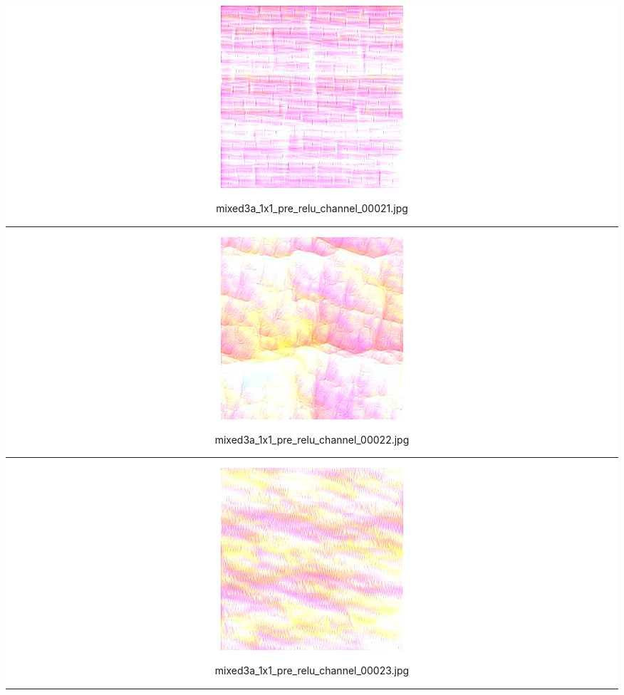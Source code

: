 <p align="center">  <img src="mixed3a_1x1_pre_relu_channel_00021.jpg?"> </p><p align="center">mixed3a_1x1_pre_relu_channel_00021.jpg</p>

***

<p align="center">  <img src="mixed3a_1x1_pre_relu_channel_00022.jpg?"> </p><p align="center">mixed3a_1x1_pre_relu_channel_00022.jpg</p>

***

<p align="center">  <img src="mixed3a_1x1_pre_relu_channel_00023.jpg?"> </p><p align="center">mixed3a_1x1_pre_relu_channel_00023.jpg</p>

***

